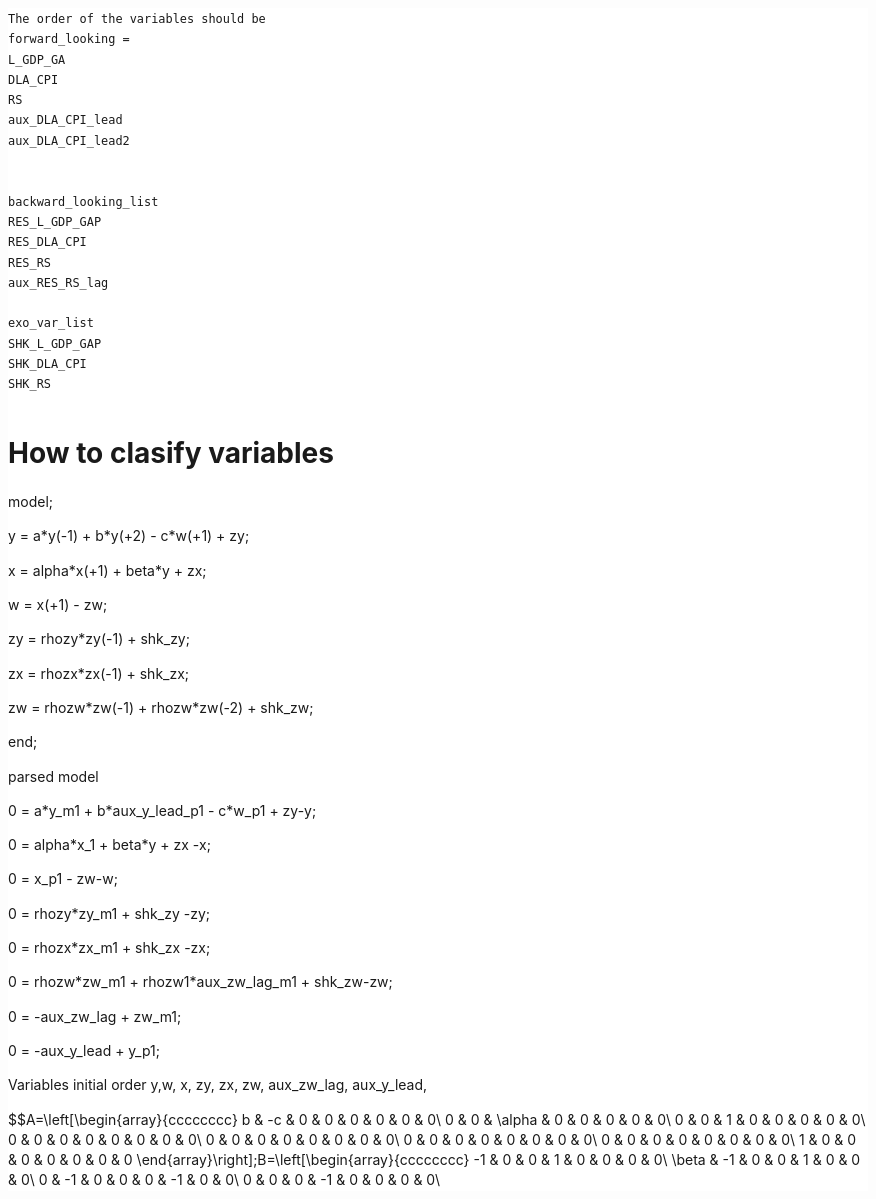     The order of the variables should be
    forward_looking = 
    L_GDP_GA
    DLA_CPI
    RS
    aux_DLA_CPI_lead
    aux_DLA_CPI_lead2


    backward_looking_list
    RES_L_GDP_GAP
    RES_DLA_CPI
    RES_RS
    aux_RES_RS_lag

    exo_var_list 
    SHK_L_GDP_GAP
    SHK_DLA_CPI
    SHK_RS 

# How to clasify variables 

model;

y = a\*y(-1) + b\*y(+2) - c\*w(+1) + zy;

x = alpha\*x(+1) + beta\*y + zx;

w = x(+1) - zw;

zy = rhozy\*zy(-1) + shk_zy;

zx = rhozx\*zx(-1) + shk_zx;

zw = rhozw\*zw(-1) + rhozw\*zw(-2) + shk_zw;

end;

parsed model

0 = a\*y_m1 + b\*aux_y_lead_p1 - c\*w_p1 + zy-y;

0 = alpha\*x_1 + beta\*y + zx -x;

0 = x_p1 - zw-w;

0 = rhozy\*zy_m1 + shk_zy -zy;

0 = rhozx\*zx_m1 + shk_zx -zx;

0 = rhozw\*zw_m1 + rhozw1\*aux_zw_lag_m1 + shk_zw-zw;

0 = -aux_zw_lag + zw_m1;

0 = -aux_y_lead + y_p1;

Variables initial order y,w, x, zy, zx, zw, aux_zw_lag, aux_y_lead,

$$A=\left[\begin{array}{cccccccc}
b & -c & 0 & 0 & 0 & 0 & 0 & 0\\
0 & 0 & \alpha & 0 & 0 & 0 & 0 & 0\\
0 & 0 & 1 & 0 & 0 & 0 & 0 & 0\\
0 & 0 & 0 & 0 & 0 & 0 & 0 & 0\\
0 & 0 & 0 & 0 & 0 & 0 & 0 & 0\\
0 & 0 & 0 & 0 & 0 & 0 & 0 & 0\\
0 & 0 & 0 & 0 & 0 & 0 & 0 & 0\\
1 & 0 & 0 & 0 & 0 & 0 & 0 & 0
\end{array}\right];B=\left[\begin{array}{cccccccc}
-1 & 0 & 0 & 1 & 0 & 0 & 0 & 0\\
\beta & -1 & 0 & 0 & 1 & 0 & 0 & 0\\
0 & -1 & 0 & 0 & 0 & -1 & 0 & 0\\
0 & 0 & 0 & -1 & 0 & 0 & 0 & 0\\